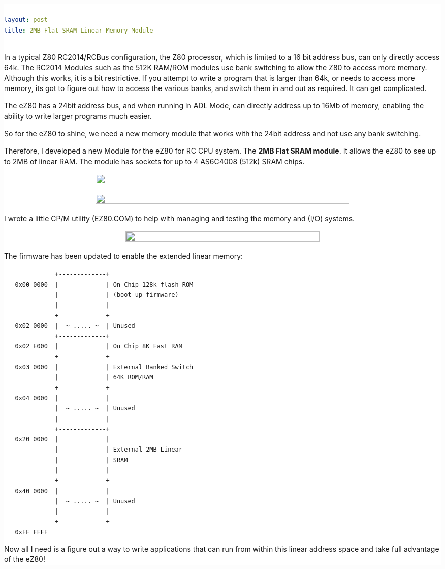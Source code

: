 ```yaml
---
layout: post
title: 2MB Flat SRAM Linear Memory Module
---
```


In a typical Z80 RC2014/RCBus configuration, the Z80 processor, which is limited to a 16 bit address bus, can only directly access 64k.  The RC2014 Modules such as the 512K RAM/ROM modules use bank switching to allow the Z80 to access more memory.  Although this works, it is a bit restrictive.  If you attempt to write a program that is larger than 64k, or needs to access more memory, its got to figure out how to access the various banks, and switch them in and out as required.  It can get complicated.

The eZ80 has a 24bit address bus, and when running in ADL Mode, can directly address up to 16Mb of memory, enabling the ability to write larger programs much easier.

So for the eZ80 to shine, we need a new memory module that works with the 24bit address and not use any bank switching.

Therefore, I  developed a new Module for the eZ80 for RC CPU system.  The **2MB Flat SRAM module**.  It allows the eZ80 to see up to 2MB of linear RAM.  The module has sockets for up to 4 AS6C4008 (512k) SRAM chips.

<figure style="text-align: center"><img style="width: 80%; height: 80%"  src="{{ site.baseurl }}/assets/images/2mb-sram-installed.jpg"></figure>
<figure style="text-align: center"><img style="width: 80%; height: 80%"  src="{{ site.baseurl }}/assets/images/2mb-sram-top-assembled.jpg"></figure>

I wrote a little CP/M utility (EZ80.COM) to help with managing and testing the memory and (I/O) systems.

<figure style="text-align: center"><img style="width: 70%; height: 70%"  src="{{ site.baseurl }}/assets/images/2MB-MEM-SCAN.gif"></figure>

The firmware has been updated to enable the extended linear memory:

```
              +-------------+
   0x00 0000  |             | On Chip 128k flash ROM
              |             | (boot up firmware)
              |             |
              +-------------+
   0x02 0000  |  ~ ..... ~  | Unused
              +-------------+
   0x02 E000  |             | On Chip 8K Fast RAM
              +-------------+
   0x03 0000  |             | External Banked Switch
              |             | 64K ROM/RAM
              +-------------+
   0x04 0000  |             |
              |  ~ ..... ~  | Unused
              |             |
              +-------------+
   0x20 0000  |             |
              |             | External 2MB Linear
              |             | SRAM
              |             |
              +-------------+
   0x40 0000  |             |
              |  ~ ..... ~  | Unused
              |             |
              +-------------+
   0xFF FFFF
```


Now all I need is a figure out a way to write applications that can run from within this linear address space and take full advantage of the eZ80!


